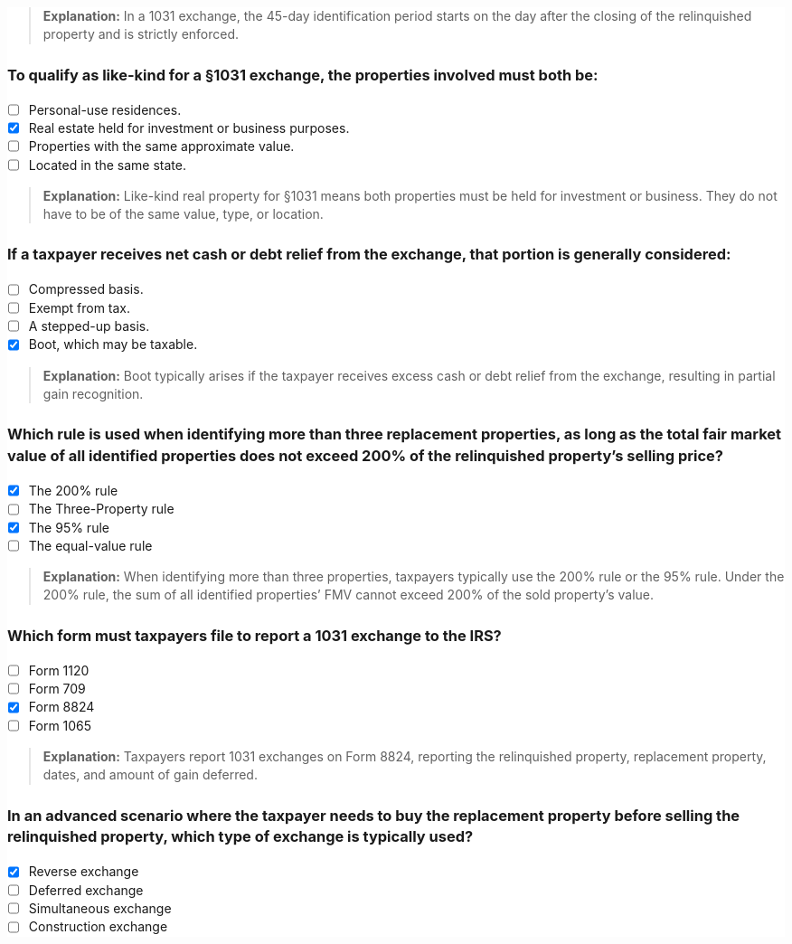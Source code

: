 > **Explanation:** In a 1031 exchange, the 45-day identification period starts on the day after the closing of the relinquished property and is strictly enforced.

### To qualify as like-kind for a §1031 exchange, the properties involved must both be:  
- [ ] Personal-use residences.  
- [x] Real estate held for investment or business purposes.  
- [ ] Properties with the same approximate value.  
- [ ] Located in the same state.  

> **Explanation:** Like-kind real property for §1031 means both properties must be held for investment or business. They do not have to be of the same value, type, or location.

### If a taxpayer receives net cash or debt relief from the exchange, that portion is generally considered:  
- [ ] Compressed basis.  
- [ ] Exempt from tax.  
- [ ] A stepped-up basis.  
- [x] Boot, which may be taxable.  

> **Explanation:** Boot typically arises if the taxpayer receives excess cash or debt relief from the exchange, resulting in partial gain recognition.

### Which rule is used when identifying more than three replacement properties, as long as the total fair market value of all identified properties does not exceed 200% of the relinquished property’s selling price?  
- [x] The 200% rule  
- [ ] The Three-Property rule  
- [x] The 95% rule  
- [ ] The equal-value rule  

> **Explanation:** When identifying more than three properties, taxpayers typically use the 200% rule or the 95% rule. Under the 200% rule, the sum of all identified properties’ FMV cannot exceed 200% of the sold property’s value.

### Which form must taxpayers file to report a 1031 exchange to the IRS?  
- [ ] Form 1120  
- [ ] Form 709  
- [x] Form 8824  
- [ ] Form 1065  

> **Explanation:** Taxpayers report 1031 exchanges on Form 8824, reporting the relinquished property, replacement property, dates, and amount of gain deferred.

### In an advanced scenario where the taxpayer needs to buy the replacement property before selling the relinquished property, which type of exchange is typically used?  
- [x] Reverse exchange  
- [ ] Deferred exchange  
- [ ] Simultaneous exchange  
- [ ] Construction exchange  
